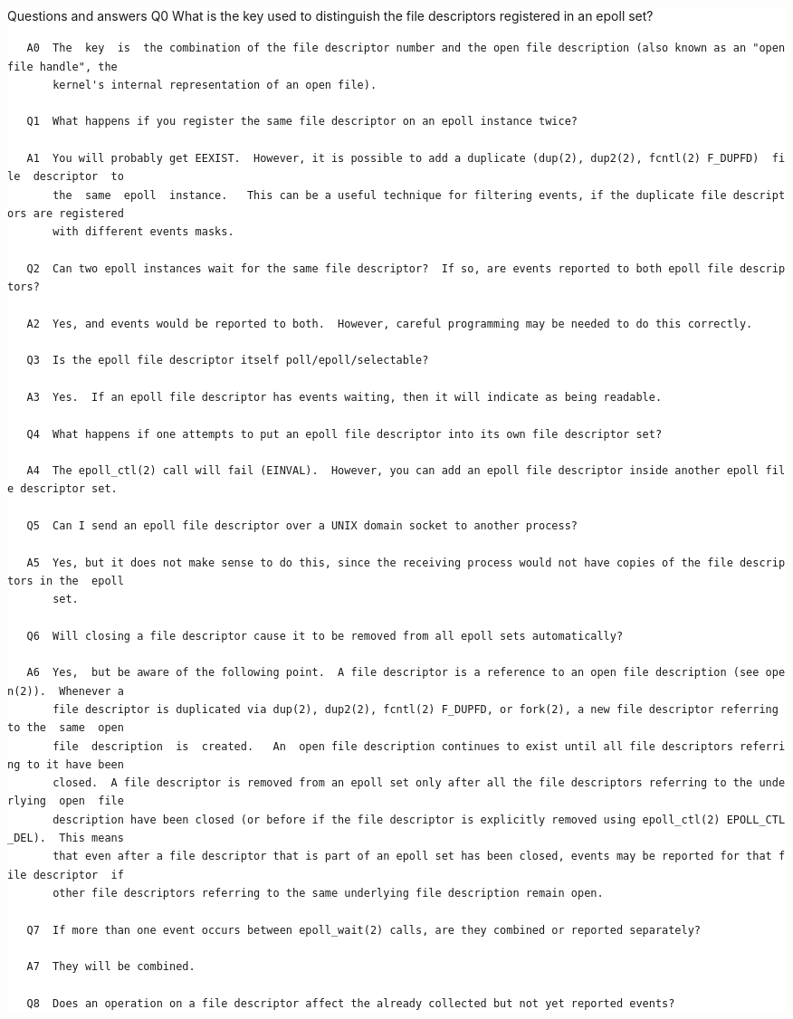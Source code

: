    Questions and answers
       Q0  What is the key used to distinguish the file descriptors registered in an epoll set?

       A0  The  key  is  the combination of the file descriptor number and the open file description (also known as an "open file handle", the
           kernel's internal representation of an open file).

       Q1  What happens if you register the same file descriptor on an epoll instance twice?

       A1  You will probably get EEXIST.  However, it is possible to add a duplicate (dup(2), dup2(2), fcntl(2) F_DUPFD)  file  descriptor  to
           the  same  epoll  instance.   This can be a useful technique for filtering events, if the duplicate file descriptors are registered
           with different events masks.

       Q2  Can two epoll instances wait for the same file descriptor?  If so, are events reported to both epoll file descriptors?

       A2  Yes, and events would be reported to both.  However, careful programming may be needed to do this correctly.

       Q3  Is the epoll file descriptor itself poll/epoll/selectable?

       A3  Yes.  If an epoll file descriptor has events waiting, then it will indicate as being readable.

       Q4  What happens if one attempts to put an epoll file descriptor into its own file descriptor set?

       A4  The epoll_ctl(2) call will fail (EINVAL).  However, you can add an epoll file descriptor inside another epoll file descriptor set.

       Q5  Can I send an epoll file descriptor over a UNIX domain socket to another process?

       A5  Yes, but it does not make sense to do this, since the receiving process would not have copies of the file descriptors in the  epoll
           set.

       Q6  Will closing a file descriptor cause it to be removed from all epoll sets automatically?

       A6  Yes,  but be aware of the following point.  A file descriptor is a reference to an open file description (see open(2)).  Whenever a
           file descriptor is duplicated via dup(2), dup2(2), fcntl(2) F_DUPFD, or fork(2), a new file descriptor referring to the  same  open
           file  description  is  created.   An  open file description continues to exist until all file descriptors referring to it have been
           closed.  A file descriptor is removed from an epoll set only after all the file descriptors referring to the underlying  open  file
           description have been closed (or before if the file descriptor is explicitly removed using epoll_ctl(2) EPOLL_CTL_DEL).  This means
           that even after a file descriptor that is part of an epoll set has been closed, events may be reported for that file descriptor  if
           other file descriptors referring to the same underlying file description remain open.

       Q7  If more than one event occurs between epoll_wait(2) calls, are they combined or reported separately?

       A7  They will be combined.

       Q8  Does an operation on a file descriptor affect the already collected but not yet reported events?
